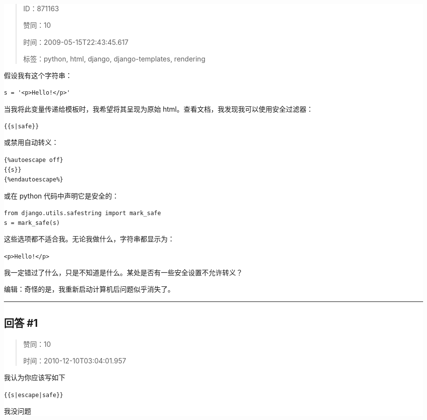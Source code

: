 > ID：871163
> 
> 赞同：10
> 
> 时间：2009-05-15T22:43:45.617
> 
> 标签：python, html, django, django-templates, rendering

假设我有这个字符串：

```
s = '<p>Hello!</p>' 
```

当我将此变量传递给模板时，我希望将其呈现为原始 html。查看文档，我发现我可以使用安全过滤器：

```
{{s|safe}} 
```

或禁用自动转义：

```
{%autoescape off}
{{s}}
{%endautoescape%} 
```

或在 python 代码中声明它是安全的：

```
from django.utils.safestring import mark_safe
s = mark_safe(s) 
```

这些选项都不适合我。无论我做什么，字符串都显示为：

```
<p>Hello!</p> 
```

我一定错过了什么，只是不知道是什么。某处是否有一些安全设置不允许转义？

编辑：奇怪的是，我重新启动计算机后问题似乎消失了。

* * *

## 回答 #1

> 赞同：10
> 
> 时间：2010-12-10T03:04:01.957

我认为你应该写如下

```
{{s|escape|safe}} 
```

我没问题
